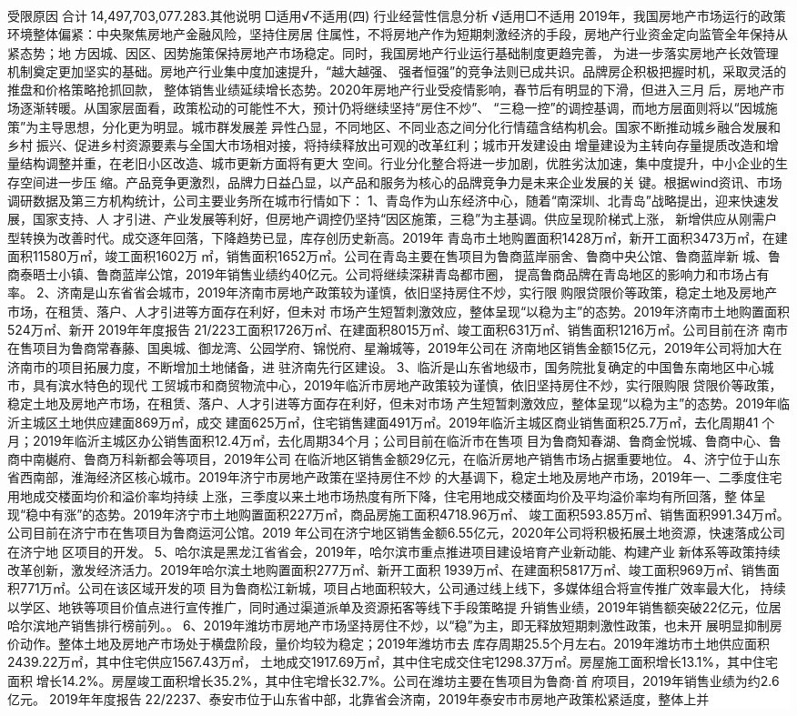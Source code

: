 受限原因
合计
14,497,703,077.283.其他说明
□适用√不适用(四)
行业经营性信息分析
√适用□不适用
2019年，我国房地产市场运行的政策环境整体偏紧：中央聚焦房地产金融风险，坚持住房居
住属性，不将房地产作为短期刺激经济的手段，房地产行业资金定向监管全年保持从紧态势；地
方因城、因区、因势施策保持房地产市场稳定。同时，我国房地产行业运行基础制度更趋完善，
为进一步落实房地产长效管理机制奠定更加坚实的基础。房地产行业集中度加速提升，“越大越强、
强者恒强”的竞争法则已成共识。品牌房企积极把握时机，采取灵活的推盘和价格策略抢抓回款，
整体销售业绩延续增长态势。2020年房地产行业受疫情影响，春节后有明显的下滑，但进入三月
后，房地产市场逐渐转暖。从国家层面看，政策松动的可能性不大，预计仍将继续坚持“房住不炒”、
“三稳一控”的调控基调，而地方层面则将以“因城施策”为主导思想，分化更为明显。城市群发展差
异性凸显，不同地区、不同业态之间分化行情蕴含结构机会。国家不断推动城乡融合发展和乡村
振兴、促进乡村资源要素与全国大市场相对接，将持续释放出可观的改革红利；城市开发建设由
增量建设为主转向存量提质改造和增量结构调整并重，在老旧小区改造、城市更新方面将有更大
空间。行业分化整合将进一步加剧，优胜劣汰加速，集中度提升，中小企业的生存空间进一步压
缩。产品竞争更激烈，品牌力日益凸显，以产品和服务为核心的品牌竞争力是未来企业发展的关
键。根据wind资讯、市场调研数据及第三方机构统计，公司主要业务所在城市行情如下：
1、青岛作为山东经济中心，随着“南深圳、北青岛”战略提出，迎来快速发展，国家支持、人
才引进、产业发展等利好，但房地产调控仍坚持“因区施策，三稳”为主基调。供应呈现阶梯式上涨，
新增供应从刚需户型转换为改善时代。成交逐年回落，下降趋势已显，库存创历史新高。2019年
青岛市土地购置面积1428万㎡，新开工面积3473万㎡，在建面积11580万㎡，竣工面积1602万
㎡，销售面积1652万㎡。公司在青岛主要在售项目为鲁商蓝岸丽舍、鲁商中央公馆、鲁商蓝岸新
城、鲁商泰晤士小镇、鲁商蓝岸公馆，2019年销售业绩约40亿元。公司将继续深耕青岛都市圈，
提高鲁商品牌在青岛地区的影响力和市场占有率。
2、济南是山东省省会城市，2019年济南市房地产政策较为谨慎，依旧坚持房住不炒，实行限
购限贷限价等政策，稳定土地及房地产市场，在租赁、落户、人才引进等方面存在利好，但未对
市场产生短暂刺激效应，整体呈现“以稳为主”的态势。2019年济南市土地购置面积524万㎡、新开
2019年年度报告
21/223工面积1726万㎡、在建面积8015万㎡、竣工面积631万㎡、销售面积1216万㎡。公司目前在济
南市在售项目为鲁商常春藤、国奥城、御龙湾、公园学府、锦悦府、星瀚城等，2019年公司在
济南地区销售金额15亿元，2019年公司将加大在济南市的项目拓展力度，不断增加土地储备，进
驻济南先行区建设。
3、临沂是山东省地级市，国务院批复确定的中国鲁东南地区中心城市，具有滨水特色的现代
工贸城市和商贸物流中心，2019年临沂市房地产政策较为谨慎，依旧坚持房住不炒，实行限购限
贷限价等政策，稳定土地及房地产市场，在租赁、落户、人才引进等方面存在利好，但未对市场
产生短暂刺激效应，整体呈现“以稳为主”的态势。2019年临沂主城区土地供应建面869万㎡，成交
建面625万㎡，住宅销售建面491万㎡。2019年临沂主城区商业销售面积25.7万㎡，去化周期41
个月；2019年临沂主城区办公销售面积12.4万㎡，去化周期34个月；公司目前在临沂市在售项
目为鲁商知春湖、鲁商金悦城、鲁商中心、鲁商中南樾府、鲁商万科新都会等项目，2019年公司
在临沂地区销售金额29亿元，在临沂房地产销售市场占据重要地位。
4、济宁位于山东省西南部，淮海经济区核心城市。2019年济宁市房地产政策在坚持房住不炒
的大基调下，稳定土地及房地产市场，2019年一、二季度住宅用地成交楼面均价和溢价率均持续
上涨，三季度以来土地市场热度有所下降，住宅用地成交楼面均价及平均溢价率均有所回落，整
体呈现“稳中有涨”的态势。2019年济宁市土地购置面积227万㎡，商品房施工面积4718.96万㎡、
竣工面积593.85万㎡、销售面积991.34万㎡。公司目前在济宁市在售项目为鲁商运河公馆。2019
年公司在济宁地区销售金额6.55亿元，2020年公司将积极拓展土地资源，快速落成公司在济宁地
区项目的开发。
5、哈尔滨是黑龙江省省会，2019年，哈尔滨市重点推进项目建设培育产业新动能、构建产业
新体系等政策持续改革创新，激发经济活力。2019年哈尔滨土地购置面积277万㎡、新开工面积
1939万㎡、在建面积5817万㎡、竣工面积969万㎡、销售面积771万㎡。公司在该区域开发的项
目为鲁商松江新城，项目占地面积较大，公司通过线上线下，多媒体组合将宣传推广效率最大化，
持续以学区、地铁等项目价值点进行宣传推广，同时通过渠道派单及资源拓客等线下手段策略提
升销售业绩，2019年销售额突破22亿元，位居哈尔滨地产销售排行榜前列。。
6、2019年潍坊市房地产市场坚持房住不炒，以“稳”为主，即无释放短期刺激性政策，也未开
展明显抑制房价动作。整体土地及房地产市场处于横盘阶段，量价均较为稳定；2019年潍坊市去
库存周期25.5个月左右。2019年潍坊市土地供应面积2439.22万㎡，其中住宅供应1567.43万㎡，
土地成交1917.69万㎡，其中住宅成交住宅1298.37万㎡。房屋施工面积增长13.1%，其中住宅面积
增长14.2%。房屋竣工面积增长35.2%，其中住宅增长32.7%。公司在潍坊主要在售项目为鲁商·首
府项目，2019年销售业绩为约2.6亿元。
2019年年度报告
22/2237、泰安市位于山东省中部，北靠省会济南，2019年泰安市市房地产政策松紧适度，整体上并